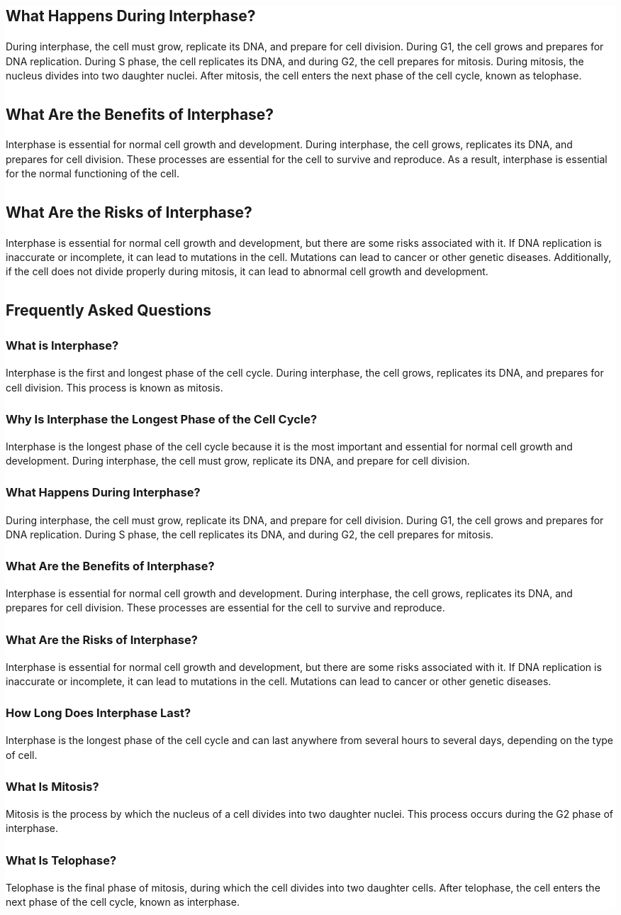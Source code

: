 <h2>What Happens During Interphase?</h2>

<p>During interphase, the cell must grow, replicate its DNA, and prepare for cell division. During G1, the cell grows and prepares for DNA replication. During S phase, the cell replicates its DNA, and during G2, the cell prepares for mitosis. During mitosis, the nucleus divides into two daughter nuclei. After mitosis, the cell enters the next phase of the cell cycle, known as telophase.</p>

<h2>What Are the Benefits of Interphase?</h2>

<p>Interphase is essential for normal cell growth and development. During interphase, the cell grows, replicates its DNA, and prepares for cell division. These processes are essential for the cell to survive and reproduce. As a result, interphase is essential for the normal functioning of the cell.</p>

<h2>What Are the Risks of Interphase?</h2>

<p>Interphase is essential for normal cell growth and development, but there are some risks associated with it. If DNA replication is inaccurate or incomplete, it can lead to mutations in the cell. Mutations can lead to cancer or other genetic diseases. Additionally, if the cell does not divide properly during mitosis, it can lead to abnormal cell growth and development.</p>

<h2>Frequently Asked Questions</h2>

<h3>What is Interphase?</h3>
<p>Interphase is the first and longest phase of the cell cycle. During interphase, the cell grows, replicates its DNA, and prepares for cell division. This process is known as mitosis.</p>

<h3>Why Is Interphase the Longest Phase of the Cell Cycle?</h3>
<p>Interphase is the longest phase of the cell cycle because it is the most important and essential for normal cell growth and development. During interphase, the cell must grow, replicate its DNA, and prepare for cell division.</p>

<h3>What Happens During Interphase?</h3>
<p>During interphase, the cell must grow, replicate its DNA, and prepare for cell division. During G1, the cell grows and prepares for DNA replication. During S phase, the cell replicates its DNA, and during G2, the cell prepares for mitosis.</p>

<h3>What Are the Benefits of Interphase?</h3>
<p>Interphase is essential for normal cell growth and development. During interphase, the cell grows, replicates its DNA, and prepares for cell division. These processes are essential for the cell to survive and reproduce.</p>

<h3>What Are the Risks of Interphase?</h3>
<p>Interphase is essential for normal cell growth and development, but there are some risks associated with it. If DNA replication is inaccurate or incomplete, it can lead to mutations in the cell. Mutations can lead to cancer or other genetic diseases.</p>

<h3>How Long Does Interphase Last?</h3>
<p>Interphase is the longest phase of the cell cycle and can last anywhere from several hours to several days, depending on the type of cell.</p>

<h3>What Is Mitosis?</h3>
<p>Mitosis is the process by which the nucleus of a cell divides into two daughter nuclei. This process occurs during the G2 phase of interphase.</p>

<h3>What Is Telophase?</h3>
<p>Telophase is the final phase of mitosis, during which the cell divides into two daughter cells. After telophase, the cell enters the next phase of the cell cycle, known as interphase.</p>
